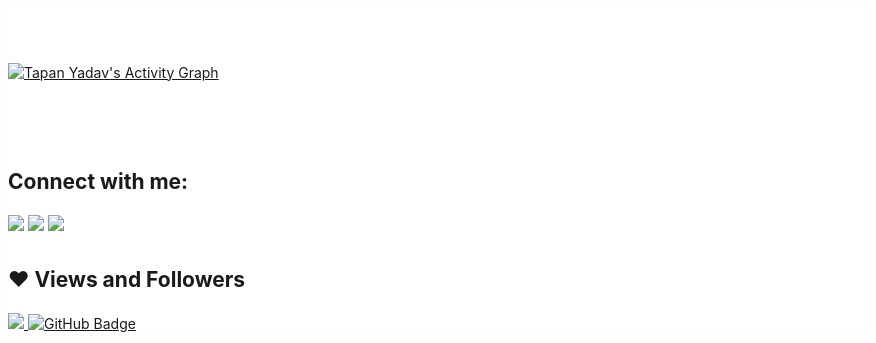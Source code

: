 <br/>
<br/>

<a href="https://github.com/tapanyadav/github-readme-activity-graph"><img alt="Tapan Yadav's Activity Graph" src="https://activity-graph.herokuapp.com/graph?username=tapanyadav&bg_color=0D1117&color=5BCDEC&line=5BCDEC&point=FFFFFF&hide_border=true" /></a>

<br/>
<br/>

## Connect with me:
<p align="left">

<a href = "https://www.linkedin.com/in/tapan-yadav/"><img src="https://img.icons8.com/color/48/000000/linkedin-circled--v3.png"/></a>
<a href = "https://twitter.com/TapanYdv"><img src="https://img.icons8.com/fluent/48/000000/twitter.png"/></a>
<a href = "https://www.instagram.com/itsmetapan/"><img src="https://img.icons8.com/fluent/48/000000/instagram-new.png"/></a>


</p>

## ❤ Views and Followers
<a href="https://github.com/Meghna-DAS/github-profile-views-counter">
    <img src="https://komarev.com/ghpvc/?username=tapanyadav">
</a>
<a href="https://github.com/tapanyadav?tab=followers"><img src="https://img.shields.io/github/followers/tapanyadav?label=Followers&style=social" alt="GitHub Badge"></a>
